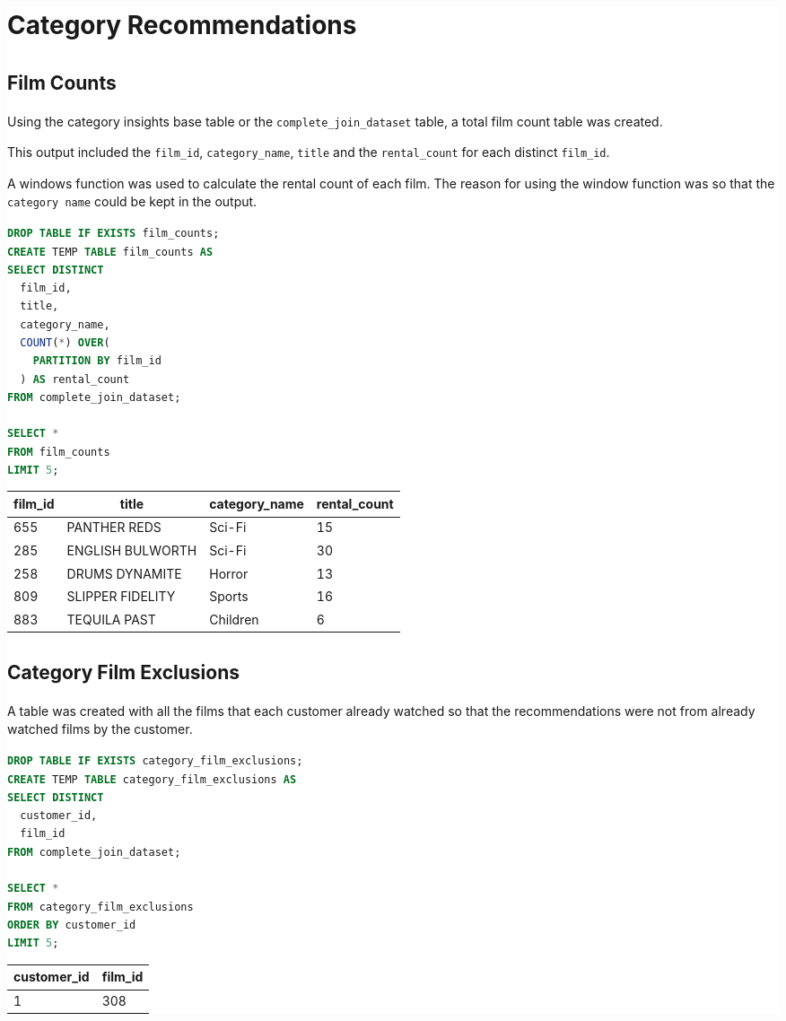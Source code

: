 
# Category Recommendations


## Film Counts

Using the category insights base table or the ``complete_join_dataset`` table, a total film count table was created.

This output included the ``film_id``, ``category_name``, ``title``
and the ``rental_count`` for each distinct ``film_id``.

A windows function was used to calculate the rental count of each film. The reason for using the window function was so that the ``category name`` could be kept in the output.

```sql
DROP TABLE IF EXISTS film_counts;
CREATE TEMP TABLE film_counts AS 
SELECT DISTINCT
  film_id,
  title,
  category_name,
  COUNT(*) OVER(
    PARTITION BY film_id
  ) AS rental_count
FROM complete_join_dataset;  

SELECT *
FROM film_counts
LIMIT 5;
```
| film_id | title            | category_name | rental_count |
|---------|------------------|---------------|--------------|
| 655     | PANTHER REDS     | Sci-Fi        | 15           |
| 285     | ENGLISH BULWORTH | Sci-Fi        | 30           |
| 258     | DRUMS DYNAMITE   | Horror        | 13           |
| 809     | SLIPPER FIDELITY | Sports        | 16           |
| 883     | TEQUILA PAST     | Children      | 6            |

## Category Film Exclusions

A table was created with all the films that each customer already watched so that the recommendations were not from already watched films by the customer.

```sql
DROP TABLE IF EXISTS category_film_exclusions;
CREATE TEMP TABLE category_film_exclusions AS 
SELECT DISTINCT 
  customer_id,
  film_id
FROM complete_join_dataset;

SELECT *
FROM category_film_exclusions
ORDER BY customer_id
LIMIT 5;
```
| customer_id | film_id |
|-------------|---------|
| 1           | 308     |